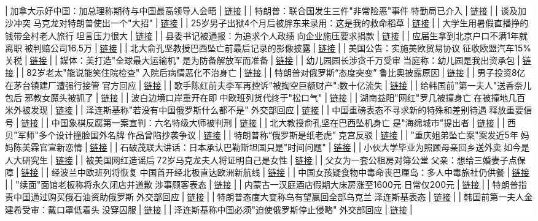 | 加拿大示好中国：加总理称期待与中国最高领导人会晤 | [链接](https://www.163.com/dy/article/KA9GTL0F055040N3.html) |
| 特朗普：联合国发生三件"非常险恶"事件 特勤局已介入 | [链接](https://www.163.com/dy/article/KA9JED3A0514R9OJ.html) |
| 谈及加沙冲突 马克龙对特朗普使出一个"大招" | [链接](https://www.163.com/news/article/KA9N39540001899O.html) |
| 25岁男子出狱4个月后被胖东来录用：这是我的救命稻草 | [链接](https://www.163.com/dy/article/KA72HGAT055040N3.html) |
| 大学生用暑假直播挣的钱带全村老人旅行 坦言压力很大 | [链接](https://www.163.com/dy/article/KA8EJG1S053469LG.html) |
| 县委书记被通报：为追求个人政绩 向企业施压要求捐款 | [链接](https://www.163.com/dy/article/KA8D90540530JPVV.html) |
| 应届生拿到北京户口不满1年就离职 被判赔公司16.5万 | [链接](https://www.163.com/dy/article/KA8GU6OS0530JPVV.html) |
| 北大俞孔坚教授巴西坠亡前最后记录的影像披露 | [链接](https://www.163.com/dy/article/KA8Q41JU053469LG.html) |
| 美国公告：实施美欧贸易协议 征收欧盟汽车15%关税 | [链接](https://www.163.com/dy/article/KA8V1FPI053469LG.html) |
| 媒体：美打造"全球最大运输机" 是为防备解放军而准备 | [链接](https://www.163.com/dy/article/KA8JLUEH0552G199.html) |
| 幼儿园园长涉贪千万受审 当庭称：幼儿园是我出资承包 | [链接](https://www.163.com/dy/article/KA8A9RFJ051492T3.html) |
| 82岁老太"能说能笑住院检查" 入院后病情恶化不治身亡 | [链接](https://www.163.com/dy/article/KA85DVSL05561G0D.html) |
| 特朗普对俄罗斯“态度突变” 鲁比奥披露原因 | [链接](https://www.163.com/dy/article/KA84B7PO0530JPVV.html) |
| 男子投资8亿在茅台镇建厂遭强行接管 官方回应 | [链接](https://www.163.com/dy/article/KA7VA9RI0550B6IS.html) |
| 歌手陈红前夫李军再控诉"被掏空巨额财产":数十亿流失 | [链接](https://www.163.com/dy/article/KA8O4QR2051492T3.html) |
| 给韩国前"第一夫人"送香奈儿包后 邪教女魔头被抓了 | [链接](https://www.163.com/news/article/KA8MPQTU0001899O.html) |
| 波白边境口岸重开在即 中欧班列货代终于"松口气" | [链接](https://www.163.com/dy/article/KA8MD1890514R9OJ.html) |
| 湖南益阳"网红"罗几被撞身亡 在被撞地几百米外被发现 | [链接](https://www.163.com/dy/article/KA8LT6P7053469LG.html) |
| 泽连斯基称"若没有中国俄罗斯什么都不是" 外交部回应 | [链接](https://www.163.com/news/article/KA8A8QB80001899O.html) |
| 中国重磅表态不寻求新的特殊和差别待遇 释放重要信号 | [链接](https://www.163.com/dy/article/KA8GNOQJ0514R9OJ.html) |
| 中国象棋反腐第一案宣判：六名特级大师被判刑 | [链接](https://www.163.com/dy/article/KA7UK58I0514D3UH.html) |
| 北大教授俞孔坚在巴西坠机身亡 是"海绵城市"提出者 | [链接](https://www.163.com/dy/article/KA8K0O5G053469LG.html) |
| 西贝"军师"多个设计撞脸国外名牌 作品曾陷抄袭争议 | [链接](https://www.163.com/dy/article/KA8FVV5C051492T3.html) |
| 特朗普称“俄罗斯是纸老虎” 克宫反驳 | [链接](https://www.163.com/dy/article/KA8E66TB0530JPVV.html) |
| "重庆姐弟坠亡案"案发近5年 妈妈陈美霖官宣新恋情 | [链接](https://www.163.com/dy/article/KA8DVFP8051492T3.html) |
| 石破茂联大讲话：日本承认巴勒斯坦国只是"时间问题" | [链接](https://www.163.com/dy/article/KA84BSR10514R9OJ.html) |
| 小伙大学毕业为照顾母亲回乡送外卖 如今是人大研究生 | [链接](https://www.163.com/dy/article/KA8DE5A5053469LG.html) |
| 被美国网红造谣后 72岁马克龙夫人将证明自己是女性 | [链接](https://www.163.com/dy/article/KA8C11SJ0550A0OW.html) |
| 父女为一套公租房对簿公堂 父亲：想给三婚妻子点保障 | [链接](https://www.163.com/dy/article/KA8733050514EGPO.html) |
| 经波兰中欧班列将恢复 中国首开经北极直达欧洲新航线 | [链接](https://www.163.com/dy/article/KA7RG4SP0514R9P4.html) |
| 中国女孩疑食物中毒命丧巴厘岛：多人中毒旅社仍供餐 | [链接](https://www.163.com/dy/article/KA880ACQ051492T3.html) |
| "续面"面馆老板称将永久闭店并道歉 涉事顾客表态 | [链接](https://www.163.com/dy/article/KA815F3A053469LG.html) |
| 内蒙古一汉庭酒店假期大床房涨至1600元 日常仅200元 | [链接](https://www.163.com/dy/article/KA84QEIO053469M5.html) |
| 特朗普指责中国通过购买俄石油资助俄罗斯 外交部回应 | [链接](https://www.163.com/dy/article/KA7VVO56053469LG.html) |
| 特朗普态度大变称乌有望赢回全部乌克兰 泽连斯基表态 | [链接](https://www.163.com/dy/article/KA826MJN051492T3.html) |
| 韩国前第一夫人金建希受审：戴口罩低着头 没穿囚服 | [链接](https://www.163.com/dy/article/KA7U0K5U0512DU6N.html) |
| 泽连斯基称中国必须"迫使俄罗斯停止侵略" 外交部回应 | [链接](https://www.163.com/dy/article/KA7UU6I80514R9P4.html) |